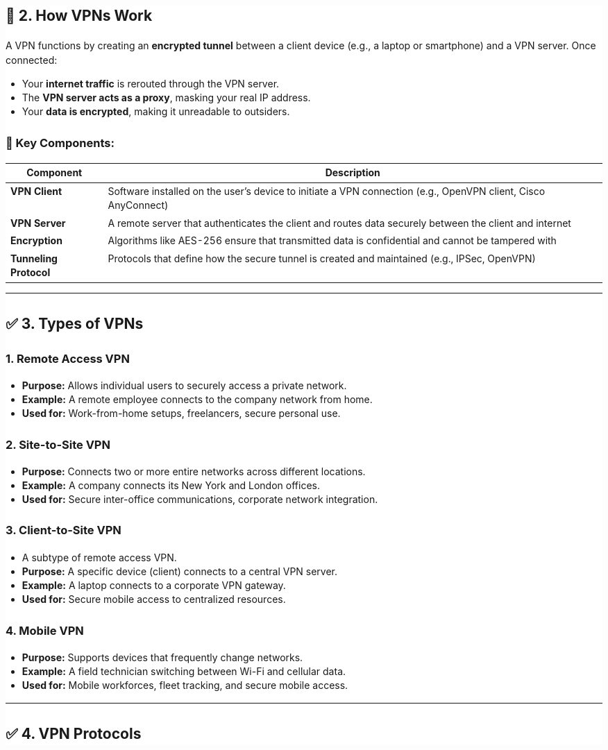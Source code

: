 ## 🔑 2. How VPNs Work

A VPN functions by creating an **encrypted tunnel** between a client device (e.g., a laptop or smartphone) and a VPN server. Once connected:

- Your **internet traffic** is rerouted through the VPN server.
- The **VPN server acts as a proxy**, masking your real IP address.
- Your **data is encrypted**, making it unreadable to outsiders.

### 🔧 Key Components:

| Component      | Description |
|----------------|-------------|
| **VPN Client** | Software installed on the user’s device to initiate a VPN connection (e.g., OpenVPN client, Cisco AnyConnect) |
| **VPN Server** | A remote server that authenticates the client and routes data securely between the client and internet |
| **Encryption** | Algorithms like AES-256 ensure that transmitted data is confidential and cannot be tampered with |
| **Tunneling Protocol** | Protocols that define how the secure tunnel is created and maintained (e.g., IPSec, OpenVPN) |

---

## ✅ 3. Types of VPNs

### **1. Remote Access VPN**
- **Purpose:** Allows individual users to securely access a private network.
- **Example:** A remote employee connects to the company network from home.
- **Used for:** Work-from-home setups, freelancers, secure personal use.

### **2. Site-to-Site VPN**
- **Purpose:** Connects two or more entire networks across different locations.
- **Example:** A company connects its New York and London offices.
- **Used for:** Secure inter-office communications, corporate network integration.

### **3. Client-to-Site VPN**
- A subtype of remote access VPN.
- **Purpose:** A specific device (client) connects to a central VPN server.
- **Example:** A laptop connects to a corporate VPN gateway.
- **Used for:** Secure mobile access to centralized resources.

### **4. Mobile VPN**
- **Purpose:** Supports devices that frequently change networks.
- **Example:** A field technician switching between Wi-Fi and cellular data.
- **Used for:** Mobile workforces, fleet tracking, and secure mobile access.

---

## ✅ 4. VPN Protocols
